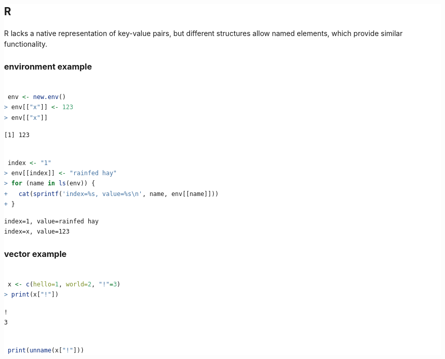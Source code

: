 

## R


R lacks a native representation of key-value pairs, but different structures allow named elements, which provide similar functionality.


###  environment example



```r

 env <- new.env()
> env[["x"]] <- 123
> env[["x"]]
```


```txt
[1] 123
```


```r

 index <- "1"
> env[[index]] <- "rainfed hay"
> for (name in ls(env)) {
+   cat(sprintf('index=%s, value=%s\n', name, env[[name]]))
+ }
```


```txt
index=1, value=rainfed hay
index=x, value=123
```



###  vector example



```r

 x <- c(hello=1, world=2, "!"=3)
> print(x["!"])
```


```txt
!
3
```


```r

 print(unname(x["!"]))
```
